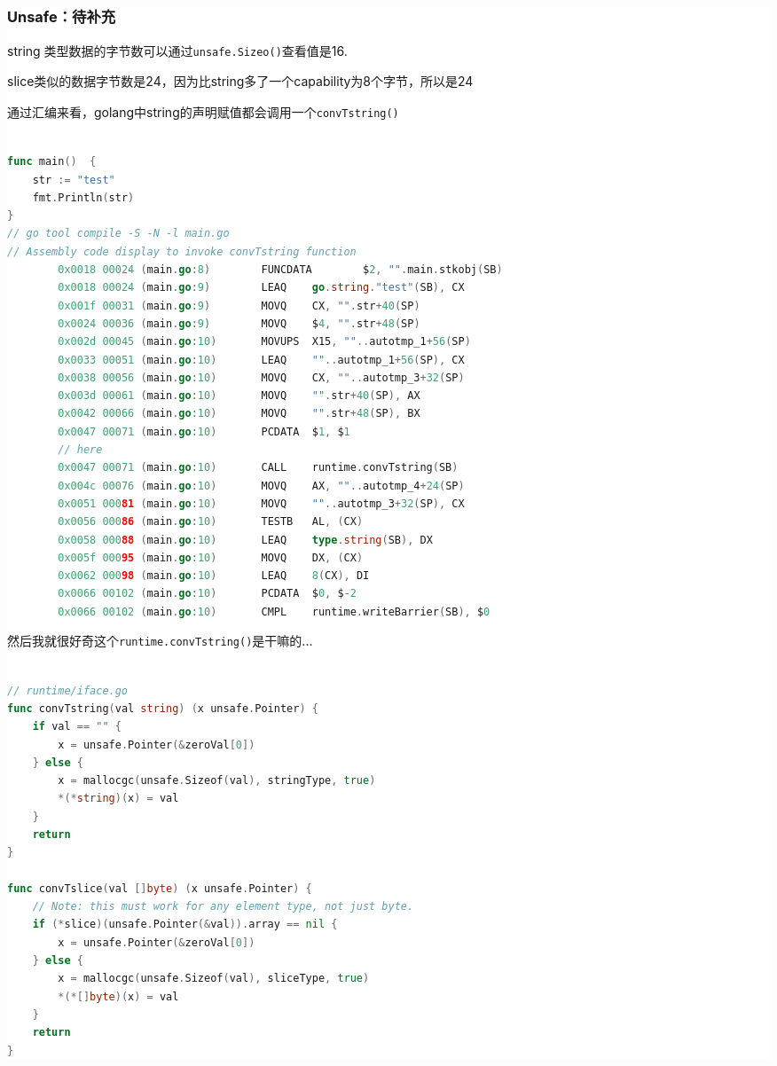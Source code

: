 

### Unsafe：待补充

string 类型数据的字节数可以通过`unsafe.Sizeo()`查看值是16.

slice类似的数据字节数是24，因为比string多了一个capability为8个字节，所以是24

通过汇编来看，golang中string的声明赋值都会调用一个`convTstring()`

```go

func main()  {
	str := "test"
	fmt.Println(str)
}
// go tool compile -S -N -l main.go 
// Assembly code display to invoke convTstring function 
    	0x0018 00024 (main.go:8)        FUNCDATA        $2, "".main.stkobj(SB)
        0x0018 00024 (main.go:9)        LEAQ    go.string."test"(SB), CX
        0x001f 00031 (main.go:9)        MOVQ    CX, "".str+40(SP)
        0x0024 00036 (main.go:9)        MOVQ    $4, "".str+48(SP)
        0x002d 00045 (main.go:10)       MOVUPS  X15, ""..autotmp_1+56(SP)
        0x0033 00051 (main.go:10)       LEAQ    ""..autotmp_1+56(SP), CX
        0x0038 00056 (main.go:10)       MOVQ    CX, ""..autotmp_3+32(SP)
        0x003d 00061 (main.go:10)       MOVQ    "".str+40(SP), AX
        0x0042 00066 (main.go:10)       MOVQ    "".str+48(SP), BX
        0x0047 00071 (main.go:10)       PCDATA  $1, $1
		// here
        0x0047 00071 (main.go:10)       CALL    runtime.convTstring(SB)
        0x004c 00076 (main.go:10)       MOVQ    AX, ""..autotmp_4+24(SP)
        0x0051 00081 (main.go:10)       MOVQ    ""..autotmp_3+32(SP), CX
        0x0056 00086 (main.go:10)       TESTB   AL, (CX)
        0x0058 00088 (main.go:10)       LEAQ    type.string(SB), DX
        0x005f 00095 (main.go:10)       MOVQ    DX, (CX)
        0x0062 00098 (main.go:10)       LEAQ    8(CX), DI
        0x0066 00102 (main.go:10)       PCDATA  $0, $-2
        0x0066 00102 (main.go:10)       CMPL    runtime.writeBarrier(SB), $0

```

然后我就很好奇这个`runtime.convTstring()`是干嘛的...

```go

// runtime/iface.go
func convTstring(val string) (x unsafe.Pointer) {
	if val == "" {
		x = unsafe.Pointer(&zeroVal[0])
	} else {
		x = mallocgc(unsafe.Sizeof(val), stringType, true)
		*(*string)(x) = val
	}
	return
}

func convTslice(val []byte) (x unsafe.Pointer) {
	// Note: this must work for any element type, not just byte.
	if (*slice)(unsafe.Pointer(&val)).array == nil {
		x = unsafe.Pointer(&zeroVal[0])
	} else {
		x = mallocgc(unsafe.Sizeof(val), sliceType, true)
		*(*[]byte)(x) = val
	}
	return
}

```